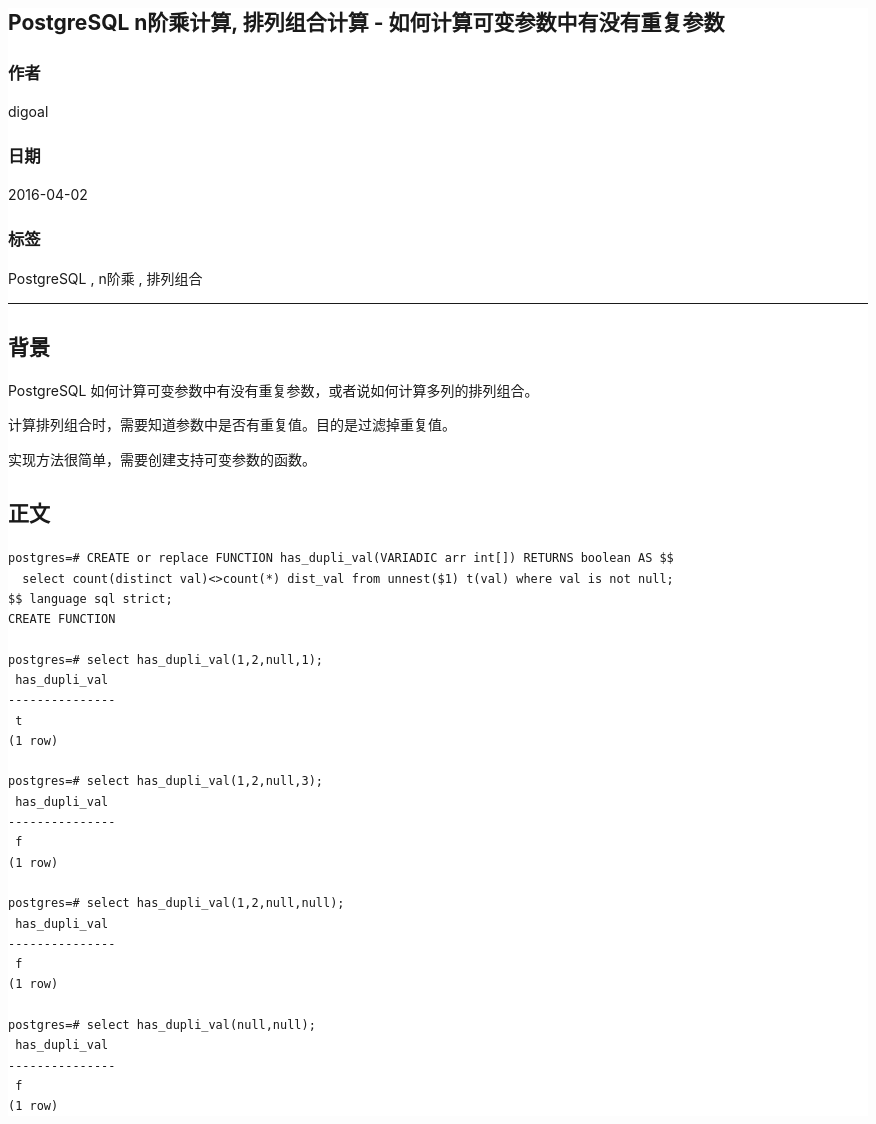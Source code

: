 ## PostgreSQL n阶乘计算, 排列组合计算 - 如何计算可变参数中有没有重复参数  
                                         
### 作者                                         
digoal                                          
                                            
### 日期                                          
2016-04-02                                                                  
                                          
### 标签                                                                                                                                                          
PostgreSQL , n阶乘 , 排列组合      
      
----                                          
                                        
## 背景      
PostgreSQL 如何计算可变参数中有没有重复参数，或者说如何计算多列的排列组合。  
  
计算排列组合时，需要知道参数中是否有重复值。目的是过滤掉重复值。  
  
实现方法很简单，需要创建支持可变参数的函数。  
  
## 正文  
  
```  
postgres=# CREATE or replace FUNCTION has_dupli_val(VARIADIC arr int[]) RETURNS boolean AS $$  
  select count(distinct val)<>count(*) dist_val from unnest($1) t(val) where val is not null;  
$$ language sql strict;  
CREATE FUNCTION  
  
postgres=# select has_dupli_val(1,2,null,1);  
 has_dupli_val   
---------------  
 t  
(1 row)  
  
postgres=# select has_dupli_val(1,2,null,3);  
 has_dupli_val   
---------------  
 f  
(1 row)  
  
postgres=# select has_dupli_val(1,2,null,null);  
 has_dupli_val   
---------------  
 f  
(1 row)  
  
postgres=# select has_dupli_val(null,null);  
 has_dupli_val   
---------------  
 f  
(1 row)  
```  
  